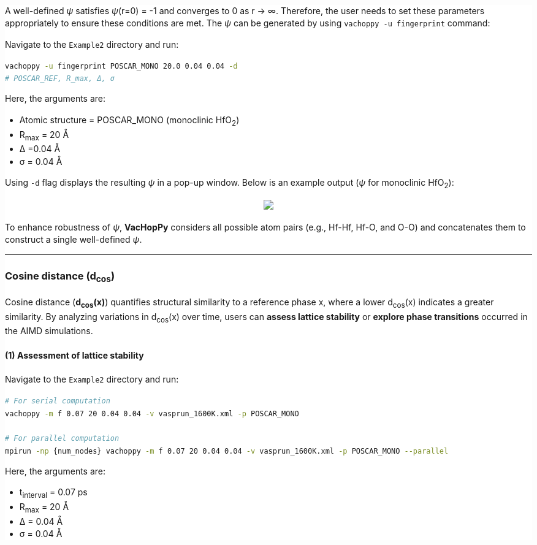 A well-defined *ψ* satisfies *ψ*(r=0) = -1 and converges to 0 as r → ∞. Therefore, the user needs to set these parameters appropriately to ensure these conditions are met. The *ψ* can be generated by using `vachoppy -u fingerprint` command: 


Navigate to the `Example2` directory and run:
```bash
vachoppy -u fingerprint POSCAR_MONO 20.0 0.04 0.04 -d 
# POSCAR_REF, R_max, Δ, σ
```

Here, the arguments are:

* Atomic structure = POSCAR_MONO (monoclinic HfO<SUB>2</SUB>)
* R<SUB>max</SUB> = 20 Å
* Δ =0.04 Å
* σ = 0.04 Å 


Using `-d` flag displays the resulting *ψ* in a pop-up window. Below is an example output (*ψ* for monoclinic HfO<SUB>2</SUB>):

<div align=center>
<p>
    <img src="https://raw.githubusercontent.com/TY-Jeong/VacHopPy/main/imgs/fingerprint_mono.png" width="550"/>
</p>
</div>

To enhance robustness of *ψ*, **VacHopPy** considers all possible atom pairs (e.g., Hf-Hf, Hf-O, and O-O) and concatenates them to construct a single well-defined *ψ*.

---

### Cosine distance (d<SUB>cos</SUB>)

Cosine distance (**d<SUB>cos</SUB>(x)**) quantifies structural similarity to a reference phase x, where a lower d<SUB>cos</SUB>(x) indicates a greater similarity. By analyzing variations in d<SUB>cos</SUB>(x) over time, users can **assess lattice stability** or **explore phase transitions** occurred in the AIMD simulations.


#### (1) Assessment of lattice stability

Navigate to the `Example2` directory and run:

```bash
# For serial computation
vachoppy -m f 0.07 20 0.04 0.04 -v vasprun_1600K.xml -p POSCAR_MONO

# For parallel computation
mpirun -np {num_nodes} vachoppy -m f 0.07 20 0.04 0.04 -v vasprun_1600K.xml -p POSCAR_MONO --parallel
```

Here, the arguments are:

* t<SUB>interval</SUB> = 0.07 ps
* R<SUB>max</SUB> = 20 Å
* Δ = 0.04 Å
* σ = 0.04 Å 
